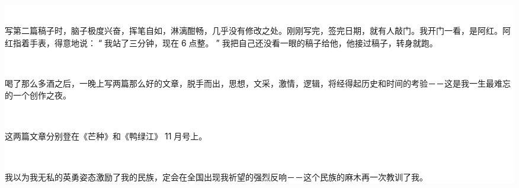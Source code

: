   <br/>
 </p>
 <p class="p2">
  <span class="s1">
   写第二篇稿子时，脑子极度兴奋，挥笔自如，淋漓酣畅，几乎没有修改之处。刚刚写完，签完日期，就有人敲门。我开门一看，是阿红。阿红指着手表，得意地说：
  </span>
  <span class="s2">
   “
  </span>
  <span class="s1">
   我站了三分钟，现在
  </span>
  <span class="s2">
   6
  </span>
  <span class="s1">
   点整。
  </span>
  <span class="s2">
   ”
  </span>
  <span class="s1">
   我把自己还没看一眼的稿子给他，他接过稿子，转身就跑。
  </span>
 </p>
 <p class="p1">
  <span class="s1">
  </span>
  <br/>
 </p>
 <p class="p2">
  <span class="s1">
   喝了那么多酒之后，一晚上写两篇那么好的文章，脱手而出，思想，文采，激情，逻辑，将经得起历史和时间的考验－－这是我一生最难忘的一个创作之夜。
  </span>
 </p>
 <p class="p1">
  <span class="s1">
  </span>
  <br/>
 </p>
 <p class="p2">
  <span class="s1">
   这两篇文章分别登在《芒种》和《鸭绿江》
  </span>
  <span class="s2">
   11
  </span>
  <span class="s1">
   月号上。
  </span>
 </p>
 <p class="p1">
  <span class="s1">
  </span>
  <br/>
 </p>
 <p class="p2">
  <span class="s1">
   我以为我无私的英勇姿态激励了我的民族，定会在全国出现我祈望的强烈反响－－这个民族的麻木再一次教训了我。
  </span>
 </p>
 <p class="p1">
  <span class="s1">
  </span>